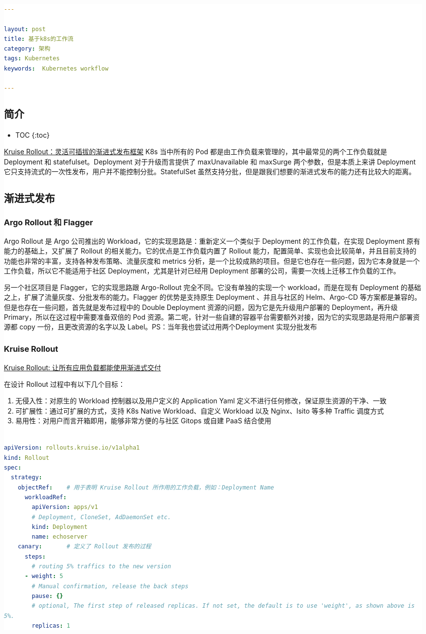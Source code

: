 ```yaml
---

layout: post
title: 基于k8s的工作流
category: 架构
tags: Kubernetes
keywords:  Kubernetes workflow

---
```


## 简介

* TOC
{:toc}


[Kruise Rollout：灵活可插拔的渐进式发布框架](https://mp.weixin.qq.com/s/P8gYuDHM7ZDWM3Y7fYSK8g) K8s 当中所有的 Pod 都是由工作负载来管理的，其中最常见的两个工作负载就是 Deployment 和 statefulset。Deployment 对于升级而言提供了 maxUnavailable 和 maxSurge 两个参数，但是本质上来讲 Deployment 它只支持流式的一次性发布，用户并不能控制分批。StatefulSet 虽然支持分批，但是跟我们想要的渐进式发布的能力还有比较大的距离。

## 渐进式发布

### Argo Rollout 和 Flagger

Argo Rollout 是 Argo 公司推出的 Workload，它的实现思路是：重新定义一个类似于 Deployment 的工作负载，在实现 Deployment 原有能力的基础上，又扩展了 Rollout 的相关能力。它的优点是工作负载内置了 Rollout 能力，配置简单、实现也会比较简单，并且目前支持的功能也非常的丰富，支持各种发布策略、流量灰度和 metrics 分析，是一个比较成熟的项目。但是它也存在一些问题，因为它本身就是一个工作负载，所以它不能适用于社区 Deployment，尤其是针对已经用 Deployment 部署的公司，需要一次线上迁移工作负载的工作。

另一个社区项目是 Flagger，它的实现思路跟 Argo-Rollout 完全不同。它没有单独的实现一个 workload，而是在现有 Deployment 的基础之上，扩展了流量灰度、分批发布的能力。Flagger 的优势是支持原生 Deployment 、并且与社区的 Helm、Argo-CD 等方案都是兼容的。但是也存在一些问题，首先就是发布过程中的 Double Deployment 资源的问题，因为它是先升级用户部署的 Deployment，再升级 Primary，所以在这过程中需要准备双倍的 Pod 资源。第二呢，针对一些自建的容器平台需要额外对接，因为它的实现思路是将用户部署资源都 copy 一份，且更改资源的名字以及 Label。PS：当年我也尝试过用两个Deployment 实现分批发布

###  Kruise Rollout

[Kruise Rollout: 让所有应用负载都能使用渐进式交付](https://mp.weixin.qq.com/s/m-r3AQMbv2IPoAAJMhReZg)

在设计 Rollout 过程中有以下几个目标：
1. 无侵入性：对原生的 Workload 控制器以及用户定义的 Application Yaml 定义不进行任何修改，保证原生资源的干净、一致 
2. 可扩展性：通过可扩展的方式，支持 K8s Native Workload、自定义 Workload 以及 Nginx、Isito 等多种 Traffic 调度方式
3. 易用性：对用户而言开箱即用，能够非常方便的与社区 Gitops 或自建 PaaS 结合使用


```yaml

apiVersion: rollouts.kruise.io/v1alpha1
kind: Rollout
spec:
  strategy:
    objectRef:    # 用于表明 Kruise Rollout 所作用的工作负载，例如：Deployment Name
      workloadRef:
        apiVersion: apps/v1
        # Deployment, CloneSet, AdDaemonSet etc.
        kind: Deployment 
        name: echoserver
    canary:       # 定义了 Rollout 发布的过程
      steps:
        # routing 5% traffics to the new version
      - weight: 5
        # Manual confirmation, release the back steps
        pause: {}
        # optional, The first step of released replicas. If not set, the default is to use 'weight', as shown above is 5%.
        replicas: 1
```